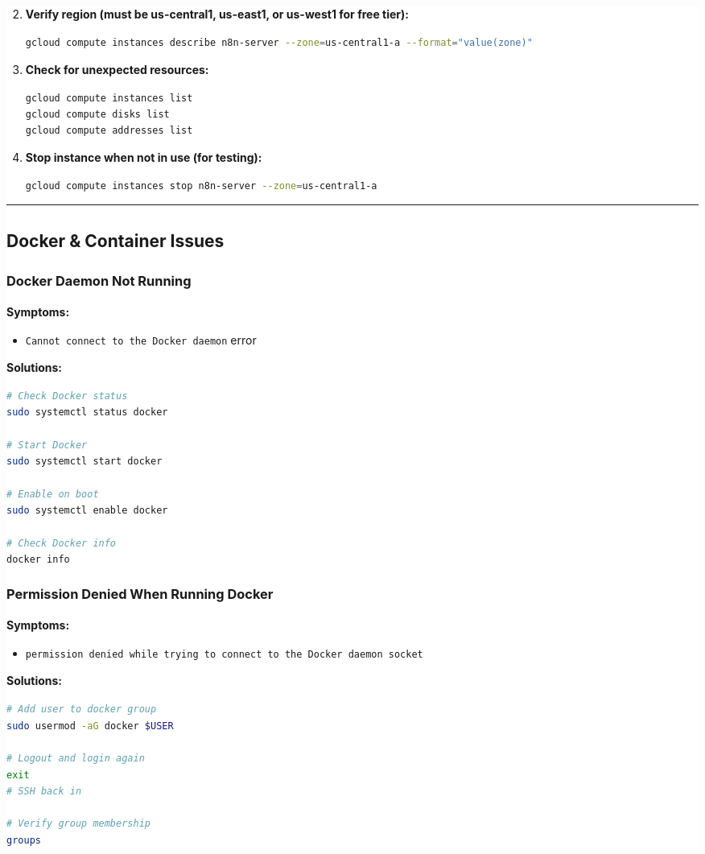 2. **Verify region (must be us-central1, us-east1, or us-west1 for free tier):**
   ```bash
   gcloud compute instances describe n8n-server --zone=us-central1-a --format="value(zone)"
   ```

3. **Check for unexpected resources:**
   ```bash
   gcloud compute instances list
   gcloud compute disks list
   gcloud compute addresses list
   ```

4. **Stop instance when not in use (for testing):**
   ```bash
   gcloud compute instances stop n8n-server --zone=us-central1-a
   ```

---

## Docker & Container Issues

### Docker Daemon Not Running

**Symptoms:**
- `Cannot connect to the Docker daemon` error

**Solutions:**

```bash
# Check Docker status
sudo systemctl status docker

# Start Docker
sudo systemctl start docker

# Enable on boot
sudo systemctl enable docker

# Check Docker info
docker info
```

### Permission Denied When Running Docker

**Symptoms:**
- `permission denied while trying to connect to the Docker daemon socket`

**Solutions:**

```bash
# Add user to docker group
sudo usermod -aG docker $USER

# Logout and login again
exit
# SSH back in

# Verify group membership
groups
```
